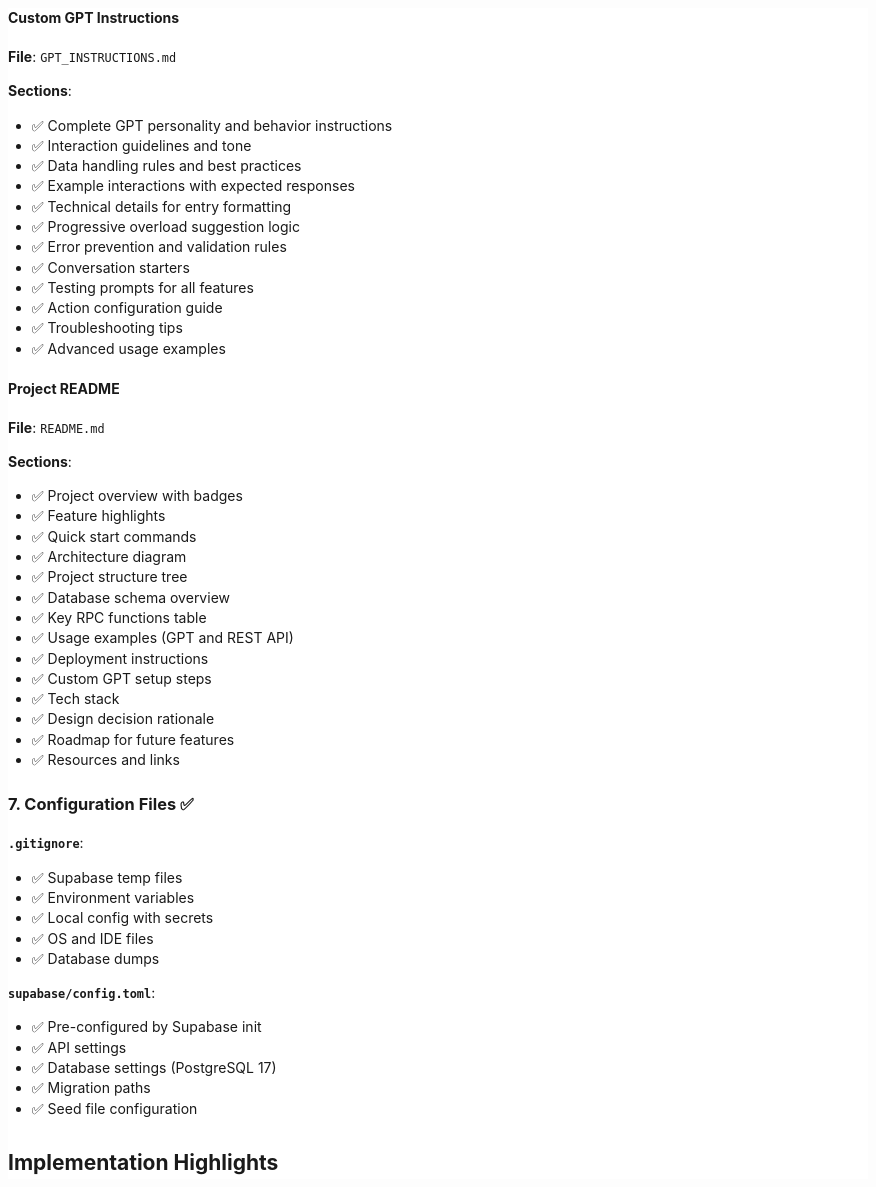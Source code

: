 #### Custom GPT Instructions
**File**: `GPT_INSTRUCTIONS.md`

**Sections**:
- ✅ Complete GPT personality and behavior instructions
- ✅ Interaction guidelines and tone
- ✅ Data handling rules and best practices
- ✅ Example interactions with expected responses
- ✅ Technical details for entry formatting
- ✅ Progressive overload suggestion logic
- ✅ Error prevention and validation rules
- ✅ Conversation starters
- ✅ Testing prompts for all features
- ✅ Action configuration guide
- ✅ Troubleshooting tips
- ✅ Advanced usage examples

#### Project README
**File**: `README.md`

**Sections**:
- ✅ Project overview with badges
- ✅ Feature highlights
- ✅ Quick start commands
- ✅ Architecture diagram
- ✅ Project structure tree
- ✅ Database schema overview
- ✅ Key RPC functions table
- ✅ Usage examples (GPT and REST API)
- ✅ Deployment instructions
- ✅ Custom GPT setup steps
- ✅ Tech stack
- ✅ Design decision rationale
- ✅ Roadmap for future features
- ✅ Resources and links

### 7. Configuration Files ✅

**`.gitignore`**:
- ✅ Supabase temp files
- ✅ Environment variables
- ✅ Local config with secrets
- ✅ OS and IDE files
- ✅ Database dumps

**`supabase/config.toml`**:
- ✅ Pre-configured by Supabase init
- ✅ API settings
- ✅ Database settings (PostgreSQL 17)
- ✅ Migration paths
- ✅ Seed file configuration

## Implementation Highlights
